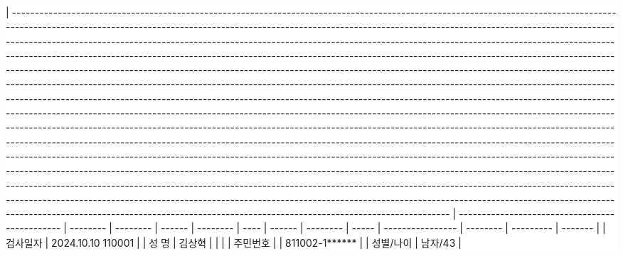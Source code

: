 | -------------------------------------------------------------------------------------------------------------------------------------------------------------------------------------------------------------------------------------------------------------------------------------------------------------------------------------------------------------------------------------------------------------------------------------------------------------------------------------------------------------------------------------------------------------------------------------------------------------------------------------------------------------------------------------------------------------------------------------------------------------------------------------------------------------------------------------------------------------------------------------------------------------------------------------------------------------------------------------------------------------------------------------------------------------------------------------------------------------------------------------------------------------------------------------------------------------------------------------------------------------------------------------------------------------------------------------------------------------------------------------------------------------------------------------------------------------------------------------------------------------------------------------------------------------------------------------------------------------------------------------------------------------------------------------------------------------------------------------------------------------------------------------------------------------------------------------------------------------------------------------------------------------------------------------------------------------------------------------------------------------------------------------- | ---------------------------------------------- | -------- | -------- | ------ | -------- | ---- | ------ | -------- | ----- | ---------------- | -------- | --------- | ------- |
| 검사일자                                                                                                                                                                                                                                                                                                                                                                                                                                                                                                                                                                                                                                                                                                                                                                                                                                                                                                                                                                                                                                                                                                                                                                                                                                                                                                                                                                                                                                                                                                                                                                                                                                                                                                                                                                                                                                                                                                                                                                                                                               | 2024.10.10 110001                              |          | 성 명    | 김상혁 |          |      |        | 주민번호 |       | 811002-1**\*\*** |          | 성별/나이 | 남자/43 |